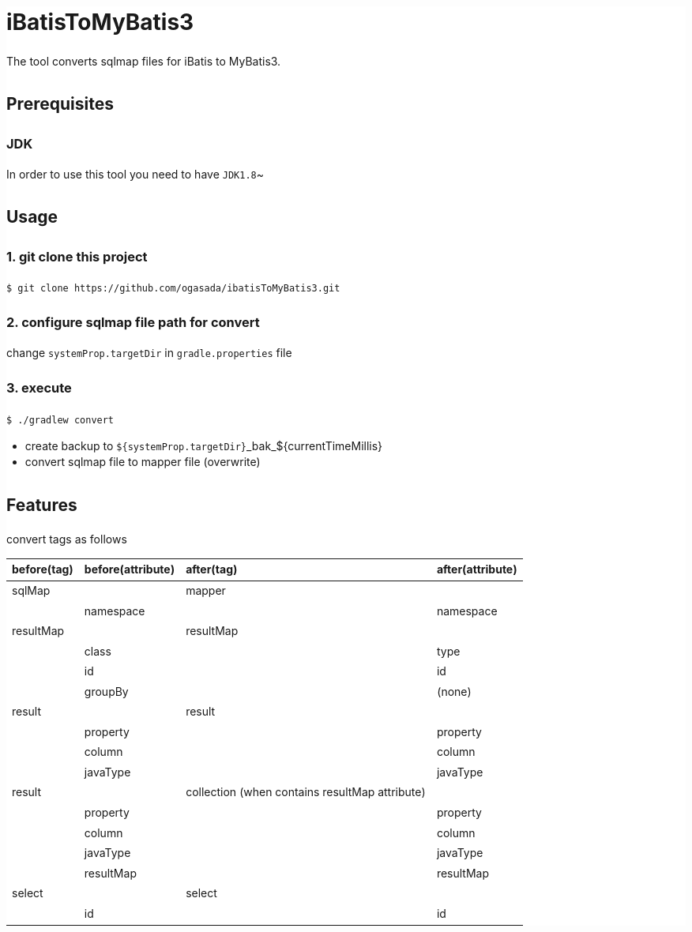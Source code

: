 # iBatisToMyBatis3

The tool converts sqlmap files for iBatis to MyBatis3.

## Prerequisites

### JDK

In order to use this tool you need to have `JDK1.8`~

## Usage

### 1. git clone this project

`$ git clone https://github.com/ogasada/ibatisToMyBatis3.git`

### 2. configure sqlmap file path for convert

change `systemProp.targetDir` in `gradle.properties` file

### 3. execute

`$ ./gradlew convert`

* create backup to `${systemProp.targetDir}`\_bak\_${currentTimeMillis}
* convert sqlmap file to mapper file (overwrite)

## Features

convert tags as follows

|before(tag)|before(attribute)|after(tag)|after(attribute)|
|:--|:--|:--|:--|
|sqlMap| |mapper| |
| |namespace| |namespace|
|resultMap| |resultMap| |
| |class| |type|
| |id| |id|
| |groupBy| |(none)|
|result| |result| |
| |property| |property|
| |column| |column|
| |javaType| |javaType|
|result| |collection (when contains resultMap attribute)| |
| |property| |property|
| |column| |column|
| |javaType| |javaType|
| |resultMap| |resultMap|
|select| |select| |
| |id| |id|